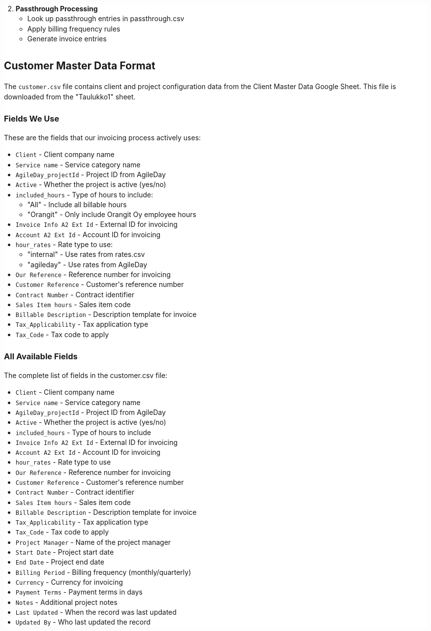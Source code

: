 2. **Passthrough Processing**
   - Look up passthrough entries in passthrough.csv
   - Apply billing frequency rules
   - Generate invoice entries

## Customer Master Data Format

The `customer.csv` file contains client and project configuration data from the Client Master Data Google Sheet. This file is downloaded from the "Taulukko1" sheet.

### Fields We Use

These are the fields that our invoicing process actively uses:

- `Client` - Client company name
- `Service name` - Service category name
- `AgileDay_projectId` - Project ID from AgileDay
- `Active` - Whether the project is active (yes/no)
- `included_hours` - Type of hours to include:
  - "All" - Include all billable hours
  - "Orangit" - Only include Orangit Oy employee hours
- `Invoice Info A2 Ext Id` - External ID for invoicing
- `Account A2 Ext Id` - Account ID for invoicing
- `hour_rates` - Rate type to use:
  - "internal" - Use rates from rates.csv
  - "agileday" - Use rates from AgileDay
- `Our Reference` - Reference number for invoicing
- `Customer Reference` - Customer's reference number
- `Contract Number` - Contract identifier
- `Sales Item hours` - Sales item code
- `Billable Description` - Description template for invoice
- `Tax_Applicability` - Tax application type
- `Tax_Code` - Tax code to apply

### All Available Fields

The complete list of fields in the customer.csv file:

- `Client` - Client company name
- `Service name` - Service category name
- `AgileDay_projectId` - Project ID from AgileDay
- `Active` - Whether the project is active (yes/no)
- `included_hours` - Type of hours to include
- `Invoice Info A2 Ext Id` - External ID for invoicing
- `Account A2 Ext Id` - Account ID for invoicing
- `hour_rates` - Rate type to use
- `Our Reference` - Reference number for invoicing
- `Customer Reference` - Customer's reference number
- `Contract Number` - Contract identifier
- `Sales Item hours` - Sales item code
- `Billable Description` - Description template for invoice
- `Tax_Applicability` - Tax application type
- `Tax_Code` - Tax code to apply
- `Project Manager` - Name of the project manager
- `Start Date` - Project start date
- `End Date` - Project end date
- `Billing Period` - Billing frequency (monthly/quarterly)
- `Currency` - Currency for invoicing
- `Payment Terms` - Payment terms in days
- `Notes` - Additional project notes
- `Last Updated` - When the record was last updated
- `Updated By` - Who last updated the record
